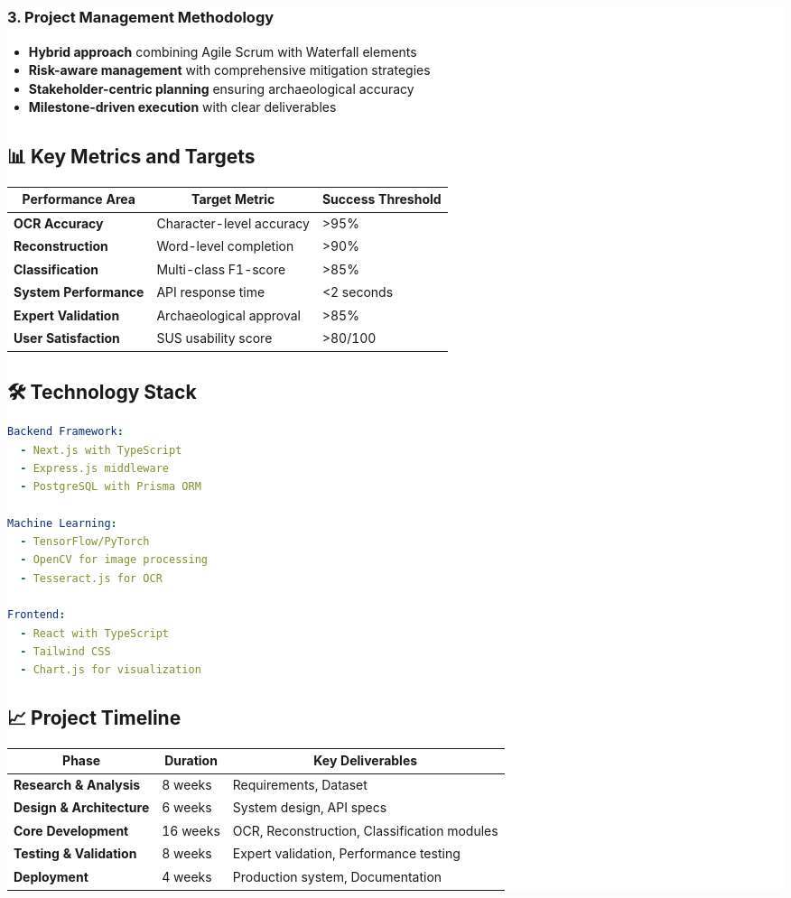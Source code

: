 ### 3. Project Management Methodology
- **Hybrid approach** combining Agile Scrum with Waterfall elements
- **Risk-aware management** with comprehensive mitigation strategies
- **Stakeholder-centric planning** ensuring archaeological accuracy
- **Milestone-driven execution** with clear deliverables

## 📊 Key Metrics and Targets

| Performance Area | Target Metric | Success Threshold |
|-----------------|---------------|-------------------|
| **OCR Accuracy** | Character-level accuracy | >95% |
| **Reconstruction** | Word-level completion | >90% |
| **Classification** | Multi-class F1-score | >85% |
| **System Performance** | API response time | <2 seconds |
| **Expert Validation** | Archaeological approval | >85% |
| **User Satisfaction** | SUS usability score | >80/100 |

## 🛠️ Technology Stack

```yaml
Backend Framework:
  - Next.js with TypeScript
  - Express.js middleware  
  - PostgreSQL with Prisma ORM

Machine Learning:
  - TensorFlow/PyTorch
  - OpenCV for image processing
  - Tesseract.js for OCR

Frontend:
  - React with TypeScript
  - Tailwind CSS
  - Chart.js for visualization
```

## 📈 Project Timeline

| Phase | Duration | Key Deliverables |
|-------|----------|------------------|
| **Research & Analysis** | 8 weeks | Requirements, Dataset |
| **Design & Architecture** | 6 weeks | System design, API specs |
| **Core Development** | 16 weeks | OCR, Reconstruction, Classification modules |
| **Testing & Validation** | 8 weeks | Expert validation, Performance testing |
| **Deployment** | 4 weeks | Production system, Documentation |
